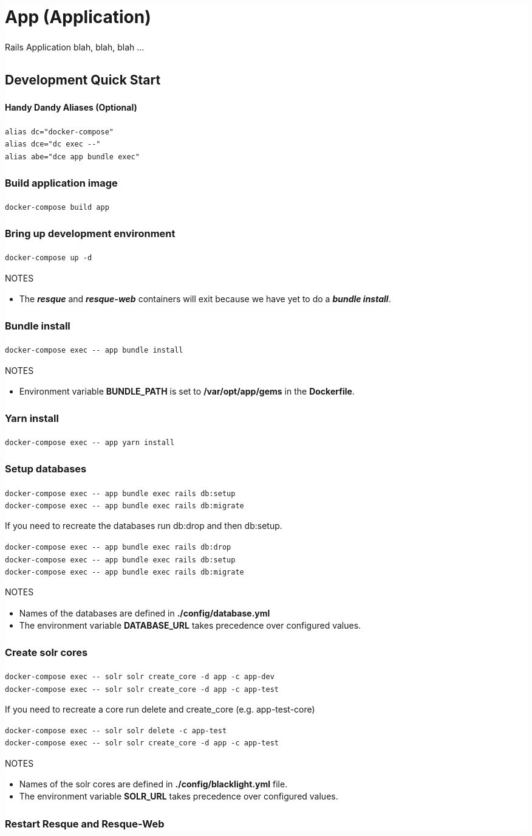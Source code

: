 # App (Application)
Rails Application blah, blah, blah ...
## Development Quick Start
#### Handy Dandy Aliases (Optional)
```shell
alias dc="docker-compose"
alias dce="dc exec --"
alias abe="dce app bundle exec"
```
### Build application image
```shell
docker-compose build app
```
### Bring up development environment
```shell
docker-compose up -d
```
NOTES
* The ***resque*** and ***resque-web*** containers will exit because we have yet to do a ***bundle install***.
### Bundle install
```shell
docker-compose exec -- app bundle install
```
NOTES
* Environment variable **BUNDLE_PATH** is set to **/var/opt/app/gems** in the **Dockerfile**.
### Yarn install
```shell
docker-compose exec -- app yarn install
```
### Setup databases
```shell
docker-compose exec -- app bundle exec rails db:setup
docker-compose exec -- app bundle exec rails db:migrate
```
If you need to recreate the databases run db:drop and then db:setup.
```shell
docker-compose exec -- app bundle exec rails db:drop
docker-compose exec -- app bundle exec rails db:setup
docker-compose exec -- app bundle exec rails db:migrate
```
NOTES
* Names of the databases are defined in **./config/database.yml**
* The environment variable **DATABASE_URL** takes precedence over configured values.
### Create solr cores
```shell
docker-compose exec -- solr solr create_core -d app -c app-dev 
docker-compose exec -- solr solr create_core -d app -c app-test 
```
If you need to recreate a core run delete and create_core (e.g. app-test-core)
```shell
docker-compose exec -- solr solr delete -c app-test
docker-compose exec -- solr solr create_core -d app -c app-test 
```
NOTES
* Names of the solr cores are defined in **./config/blacklight.yml** file.
* The environment variable **SOLR_URL** takes precedence over configured values.
### Restart Resque and Resque-Web
```shell
```